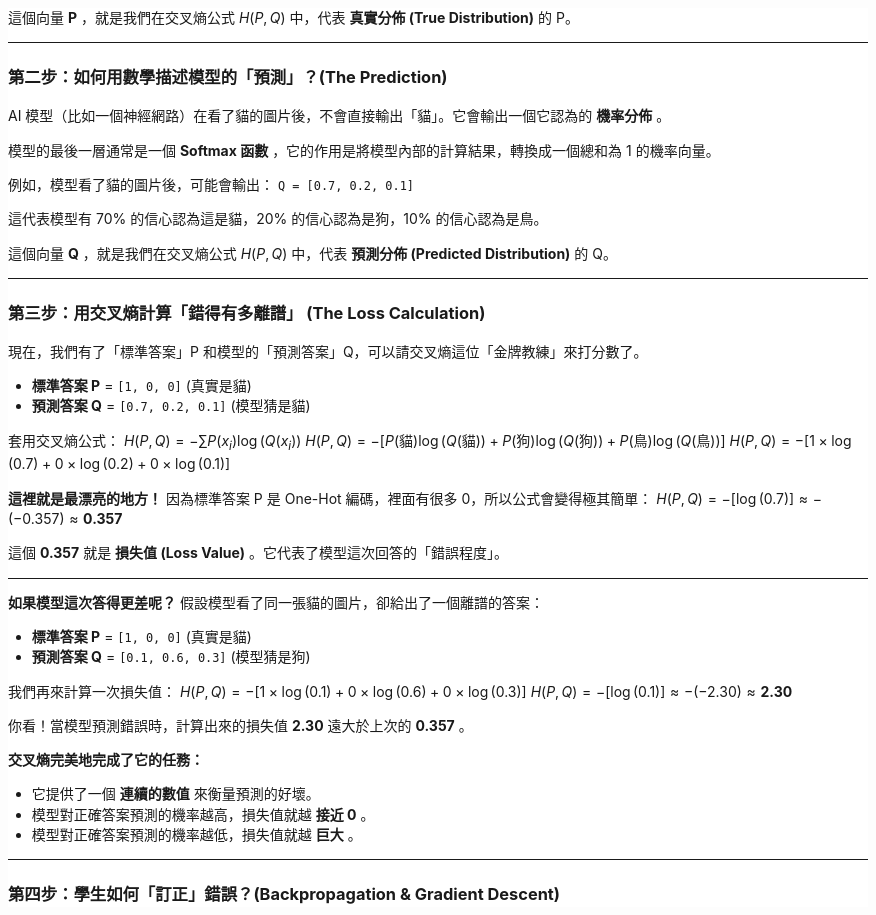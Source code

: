 這個向量  **P** ，就是我們在交叉熵公式 $H(P, Q)$ 中，代表 **真實分佈 (True Distribution)**  的 P。

---

###  **第二步：如何用數學描述模型的「預測」？(The Prediction)** 

AI 模型（比如一個神經網路）在看了貓的圖片後，不會直接輸出「貓」。它會輸出一個它認為的 **機率分佈** 。

模型的最後一層通常是一個  **Softmax 函數** ，它的作用是將模型內部的計算結果，轉換成一個總和為 1 的機率向量。

例如，模型看了貓的圖片後，可能會輸出：
`Q = [0.7, 0.2, 0.1]`

這代表模型有 70% 的信心認為這是貓，20% 的信心認為是狗，10% 的信心認為是鳥。

這個向量  **Q** ，就是我們在交叉熵公式 $H(P, Q)$ 中，代表 **預測分佈 (Predicted Distribution)**  的 Q。

---

###  **第三步：用交叉熵計算「錯得有多離譜」 (The Loss Calculation)** 

現在，我們有了「標準答案」P 和模型的「預測答案」Q，可以請交叉熵這位「金牌教練」來打分數了。

*    **標準答案 P**  = `[1, 0, 0]` (真實是貓)
*    **預測答案 Q**  = `[0.7, 0.2, 0.1]` (模型猜是貓)

套用交叉熵公式：
$H(P, Q) = - \sum P(x_i) \log(Q(x_i))$
$H(P, Q) = - [ P(\text{貓})\log(Q(\text{貓})) + P(\text{狗})\log(Q(\text{狗})) + P(\text{鳥})\log(Q(\text{鳥})) ]$
$H(P, Q) = - [ 1 \times \log(0.7) + 0 \times \log(0.2) + 0 \times \log(0.1) ]$

 **這裡就是最漂亮的地方！**  因為標準答案 P 是 One-Hot 編碼，裡面有很多 0，所以公式會變得極其簡單：
$H(P, Q) = - [ \log(0.7) ] \approx -(-0.357) \approx \textbf{0.357}$

這個  **0.357**  就是 **損失值 (Loss Value)** 。它代表了模型這次回答的「錯誤程度」。

---

 **如果模型這次答得更差呢？** 
假設模型看了同一張貓的圖片，卻給出了一個離譜的答案：
*    **標準答案 P**  = `[1, 0, 0]` (真實是貓)
*    **預測答案 Q**  = `[0.1, 0.6, 0.3]` (模型猜是狗)

我們再來計算一次損失值：
$H(P, Q) = - [ 1 \times \log(0.1) + 0 \times \log(0.6) + 0 \times \log(0.3) ]$
$H(P, Q) = - [ \log(0.1) ] \approx -(-2.30) \approx \textbf{2.30}$

你看！當模型預測錯誤時，計算出來的損失值  **2.30**  遠大於上次的  **0.357** 。

 **交叉熵完美地完成了它的任務：** 
*   它提供了一個 **連續的數值** 來衡量預測的好壞。
*   模型對正確答案預測的機率越高，損失值就越 **接近 0** 。
*   模型對正確答案預測的機率越低，損失值就越 **巨大** 。

---

###  **第四步：學生如何「訂正」錯誤？(Backpropagation & Gradient Descent)** 
